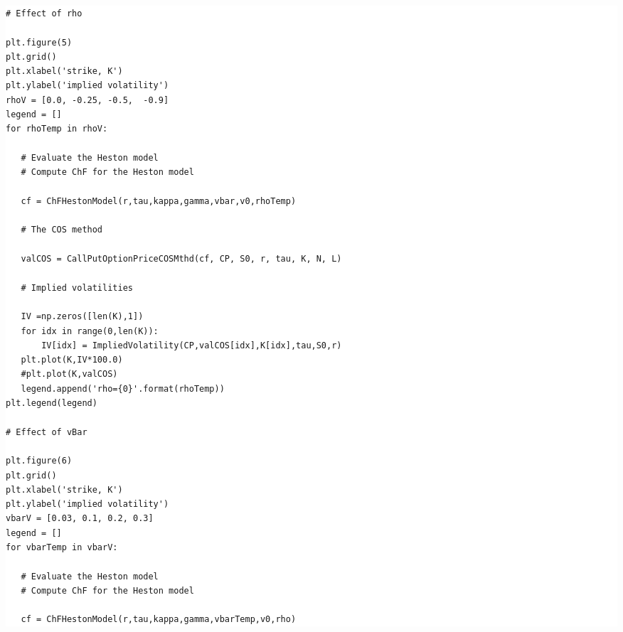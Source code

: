     # Effect of rho

    plt.figure(5)
    plt.grid()
    plt.xlabel('strike, K')
    plt.ylabel('implied volatility')
    rhoV = [0.0, -0.25, -0.5,  -0.9]
    legend = []
    for rhoTemp in rhoV:    

       # Evaluate the Heston model
       # Compute ChF for the Heston model

       cf = ChFHestonModel(r,tau,kappa,gamma,vbar,v0,rhoTemp)
         
       # The COS method

       valCOS = CallPutOptionPriceCOSMthd(cf, CP, S0, r, tau, K, N, L)
        
       # Implied volatilities

       IV =np.zeros([len(K),1])
       for idx in range(0,len(K)):
           IV[idx] = ImpliedVolatility(CP,valCOS[idx],K[idx],tau,S0,r)
       plt.plot(K,IV*100.0)
       #plt.plot(K,valCOS)
       legend.append('rho={0}'.format(rhoTemp))
    plt.legend(legend)
    
    # Effect of vBar

    plt.figure(6)
    plt.grid()
    plt.xlabel('strike, K')
    plt.ylabel('implied volatility')
    vbarV = [0.03, 0.1, 0.2, 0.3]
    legend = []
    for vbarTemp in vbarV:    

       # Evaluate the Heston model
       # Compute ChF for the Heston model

       cf = ChFHestonModel(r,tau,kappa,gamma,vbarTemp,v0,rho)
         